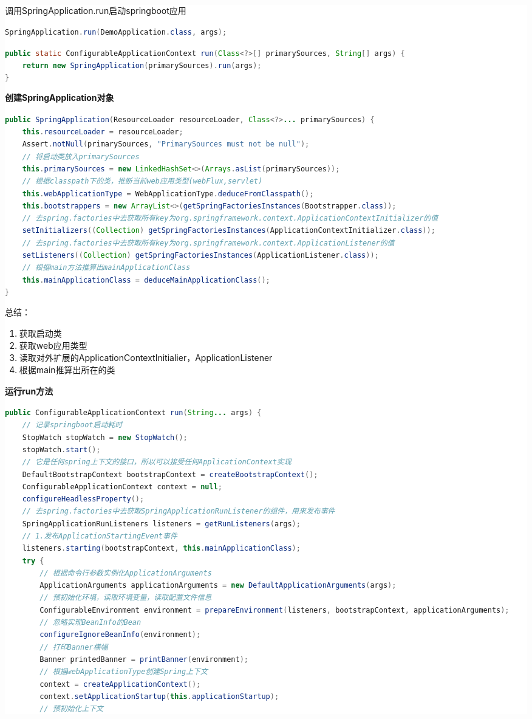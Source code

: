 调用SpringApplication.run启动springboot应用

```java
SpringApplication.run(DemoApplication.class, args);
```

```java
public static ConfigurableApplicationContext run(Class<?>[] primarySources, String[] args) {
    return new SpringApplication(primarySources).run(args);
}
```

**创建SpringApplication对象**

```java
public SpringApplication(ResourceLoader resourceLoader, Class<?>... primarySources) {
    this.resourceLoader = resourceLoader;
    Assert.notNull(primarySources, "PrimarySources must not be null");
    // 将启动类放入primarySources
    this.primarySources = new LinkedHashSet<>(Arrays.asList(primarySources));
    // 根据classpath下的类，推断当前web应用类型(webFlux,servlet)
    this.webApplicationType = WebApplicationType.deduceFromClasspath();
    this.bootstrappers = new ArrayList<>(getSpringFactoriesInstances(Bootstrapper.class));
    // 去spring.factories中去获取所有key为org.springframework.context.ApplicationContextInitializer的值
    setInitializers((Collection) getSpringFactoriesInstances(ApplicationContextInitializer.class));
    // 去spring.factories中去获取所有key为org.springframework.context.ApplicationListener的值
    setListeners((Collection) getSpringFactoriesInstances(ApplicationListener.class));
    // 根据main方法推算出mainApplicationClass
    this.mainApplicationClass = deduceMainApplicationClass();
}
```

总结：

1. 获取启动类
2. 获取web应用类型
3. 读取对外扩展的ApplicationContextInitialier，ApplicationListener
4. 根据main推算出所在的类

**运行run方法**

```java
public ConfigurableApplicationContext run(String... args) {
    // 记录springboot启动耗时
    StopWatch stopWatch = new StopWatch();
    stopWatch.start();
    // 它是任何spring上下文的接口，所以可以接受任何ApplicationContext实现
    DefaultBootstrapContext bootstrapContext = createBootstrapContext();
    ConfigurableApplicationContext context = null;
    configureHeadlessProperty();
    // 去spring.factories中去获取SpringApplicationRunListener的组件，用来发布事件
    SpringApplicationRunListeners listeners = getRunListeners(args);
    // 1.发布ApplicationStartingEvent事件
    listeners.starting(bootstrapContext, this.mainApplicationClass);
    try {
        // 根据命令行参数实例化ApplicationArguments
        ApplicationArguments applicationArguments = new DefaultApplicationArguments(args);
        // 预初始化环境，读取环境变量，读取配置文件信息
        ConfigurableEnvironment environment = prepareEnvironment(listeners, bootstrapContext, applicationArguments);
        // 忽略实现BeanInfo的Bean
        configureIgnoreBeanInfo(environment);
        // 打印Banner横幅
        Banner printedBanner = printBanner(environment);
        // 根据webApplicationType创建Spring上下文
        context = createApplicationContext();
        context.setApplicationStartup(this.applicationStartup);
        // 预初始化上下文
```
